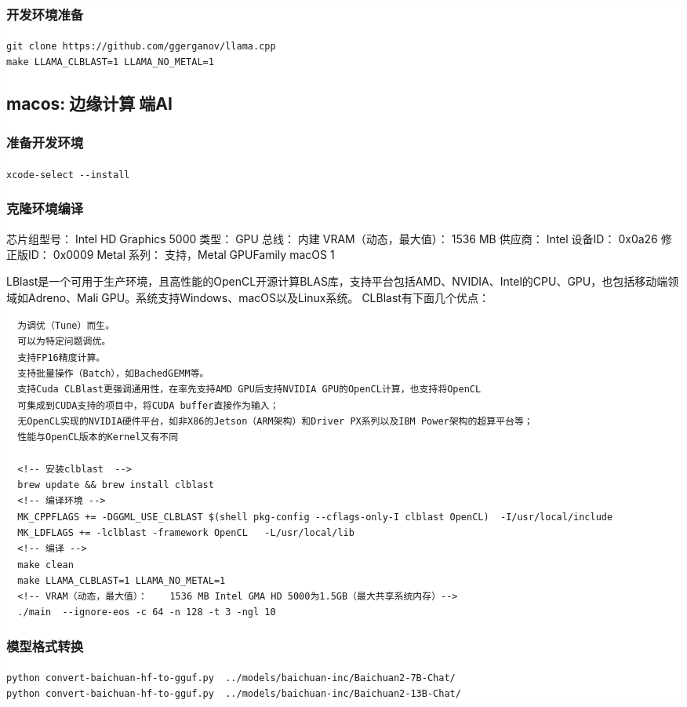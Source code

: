 ### 开发环境准备

    git clone https://github.com/ggerganov/llama.cpp
    make LLAMA_CLBLAST=1 LLAMA_NO_METAL=1

## macos: 边缘计算 端AI

### 准备开发环境
  
    xcode-select --install

### 克隆环境编译

  芯片组型号：	Intel HD Graphics 5000
  类型：	GPU
  总线：	内建
  VRAM（动态，最大值）：	1536 MB
  供应商：	Intel
  设备ID：	0x0a26
  修正版ID：	0x0009
  Metal 系列：	支持，Metal GPUFamily macOS 1

  LBlast是一个可用于生产环境，且高性能的OpenCL开源计算BLAS库，支持平台包括AMD、NVIDIA、Intel的CPU、GPU，也包括移动端领域如Adreno、Mali GPU。系统支持Windows、macOS以及Linux系统。
  CLBlast有下面几个优点：

      为调优（Tune）而生。
      可以为特定问题调优。
      支持FP16精度计算。
      支持批量操作（Batch），如BachedGEMM等。
      支持Cuda CLBlast更强调通用性，在率先支持AMD GPU后支持NVIDIA GPU的OpenCL计算，也支持将OpenCL 
      可集成到CUDA支持的项目中，将CUDA buffer直接作为输入；
      无OpenCL实现的NVIDIA硬件平台，如非X86的Jetson（ARM架构）和Driver PX系列以及IBM Power架构的超算平台等；
      性能与OpenCL版本的Kernel又有不同

      <!-- 安装clblast  -->
      brew update && brew install clblast
      <!-- 编译环境 -->
      MK_CPPFLAGS += -DGGML_USE_CLBLAST $(shell pkg-config --cflags-only-I clblast OpenCL)  -I/usr/local/include 
      MK_LDFLAGS += -lclblast -framework OpenCL   -L/usr/local/lib
      <!-- 编译 -->
      make clean
      make LLAMA_CLBLAST=1 LLAMA_NO_METAL=1
      <!-- VRAM（动态，最大值）：	1536 MB Intel GMA HD 5000为1.5GB（最大共享系统内存）-->
      ./main  --ignore-eos -c 64 -n 128 -t 3 -ngl 10

### 模型格式转换

    python convert-baichuan-hf-to-gguf.py  ../models/baichuan-inc/Baichuan2-7B-Chat/
    python convert-baichuan-hf-to-gguf.py  ../models/baichuan-inc/Baichuan2-13B-Chat/

